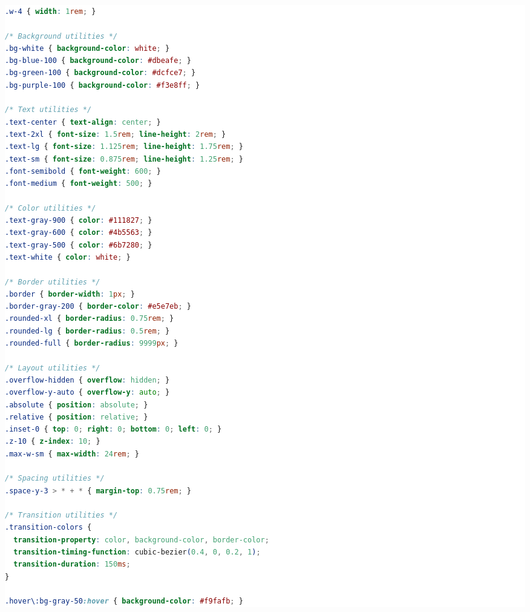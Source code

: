 ```css
.w-4 { width: 1rem; }

/* Background utilities */
.bg-white { background-color: white; }
.bg-blue-100 { background-color: #dbeafe; }
.bg-green-100 { background-color: #dcfce7; }
.bg-purple-100 { background-color: #f3e8ff; }

/* Text utilities */
.text-center { text-align: center; }
.text-2xl { font-size: 1.5rem; line-height: 2rem; }
.text-lg { font-size: 1.125rem; line-height: 1.75rem; }
.text-sm { font-size: 0.875rem; line-height: 1.25rem; }
.font-semibold { font-weight: 600; }
.font-medium { font-weight: 500; }

/* Color utilities */
.text-gray-900 { color: #111827; }
.text-gray-600 { color: #4b5563; }
.text-gray-500 { color: #6b7280; }
.text-white { color: white; }

/* Border utilities */
.border { border-width: 1px; }
.border-gray-200 { border-color: #e5e7eb; }
.rounded-xl { border-radius: 0.75rem; }
.rounded-lg { border-radius: 0.5rem; }
.rounded-full { border-radius: 9999px; }

/* Layout utilities */
.overflow-hidden { overflow: hidden; }
.overflow-y-auto { overflow-y: auto; }
.absolute { position: absolute; }
.relative { position: relative; }
.inset-0 { top: 0; right: 0; bottom: 0; left: 0; }
.z-10 { z-index: 10; }
.max-w-sm { max-width: 24rem; }

/* Spacing utilities */
.space-y-3 > * + * { margin-top: 0.75rem; }

/* Transition utilities */
.transition-colors {
  transition-property: color, background-color, border-color;
  transition-timing-function: cubic-bezier(0.4, 0, 0.2, 1);
  transition-duration: 150ms;
}

.hover\:bg-gray-50:hover { background-color: #f9fafb; }
```
